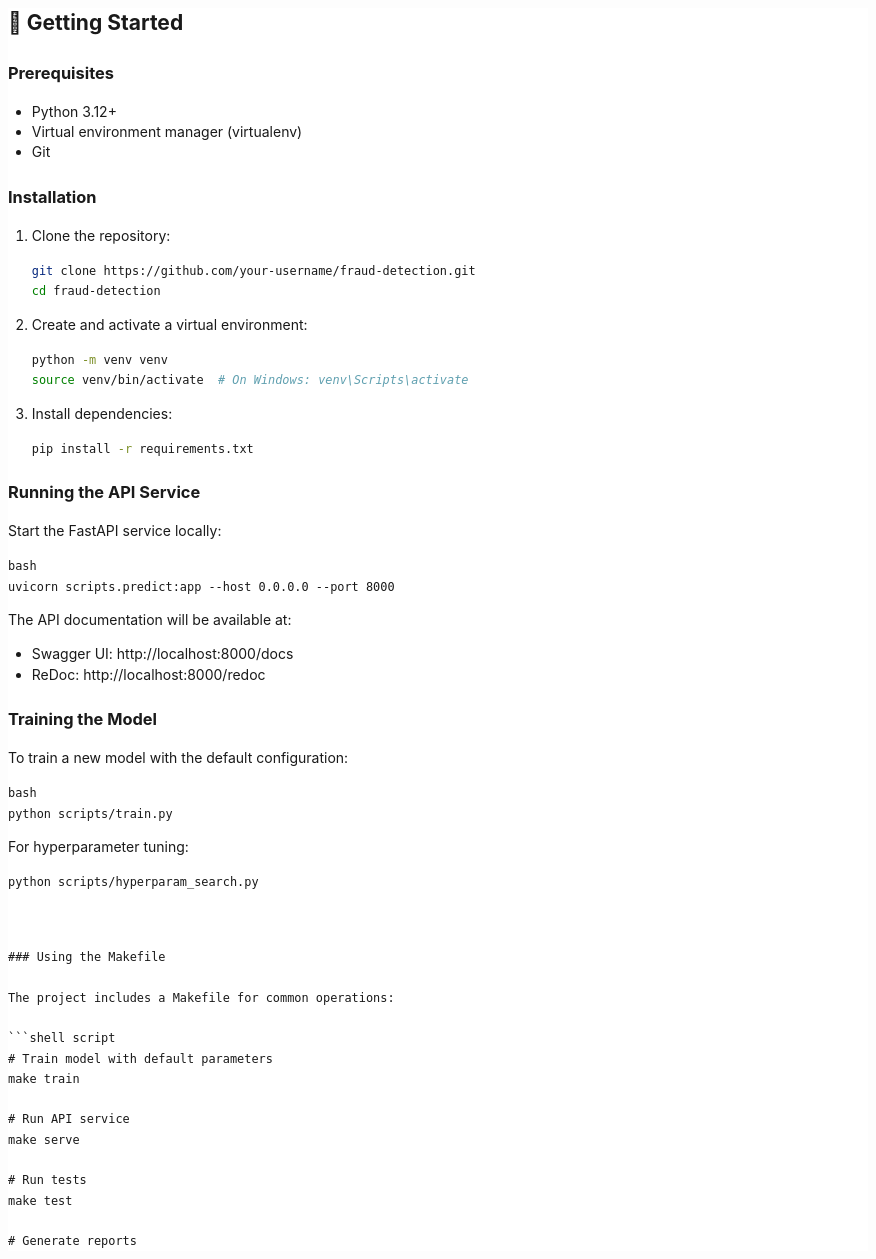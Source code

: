 ## 🚀 Getting Started

### Prerequisites
- Python 3.12+
- Virtual environment manager (virtualenv)
- Git

### Installation

1. Clone the repository:
   ```bash
   git clone https://github.com/your-username/fraud-detection.git
   cd fraud-detection
   ```

2. Create and activate a virtual environment:
   ```bash
   python -m venv venv
   source venv/bin/activate  # On Windows: venv\Scripts\activate
   ```

3. Install dependencies:
   ```bash
   pip install -r requirements.txt
   ```

### Running the API Service

Start the FastAPI service locally:
```
bash
uvicorn scripts.predict:app --host 0.0.0.0 --port 8000
```
The API documentation will be available at:
- Swagger UI: http://localhost:8000/docs
- ReDoc: http://localhost:8000/redoc

### Training the Model

To train a new model with the default configuration:
```
bash
python scripts/train.py
```
For hyperparameter tuning:
```bash
python scripts/hyperparam_search.py
```
```


### Using the Makefile

The project includes a Makefile for common operations:

```shell script
# Train model with default parameters
make train

# Run API service
make serve

# Run tests
make test

# Generate reports
```